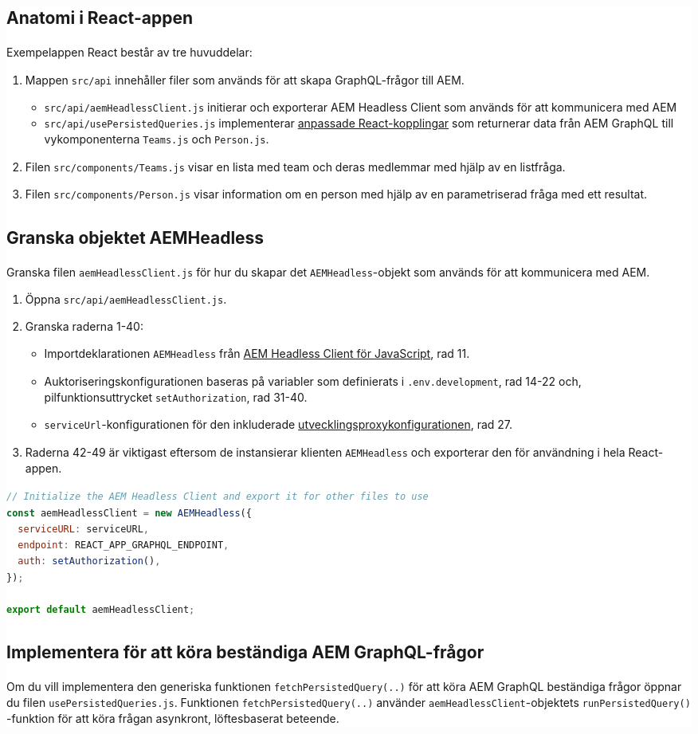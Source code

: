 ## Anatomi i React-appen

Exempelappen React består av tre huvuddelar:

1. Mappen `src/api` innehåller filer som används för att skapa GraphQL-frågor till AEM.
   - `src/api/aemHeadlessClient.js` initierar och exporterar AEM Headless Client som används för att kommunicera med AEM
   - `src/api/usePersistedQueries.js` implementerar [anpassade React-kopplingar](https://react.dev/learn/reusing-logic-with-custom-hooks#custom-hooks-sharing-logic-between-components) som returnerar data från AEM GraphQL till vykomponenterna `Teams.js` och `Person.js`.

1. Filen `src/components/Teams.js` visar en lista med team och deras medlemmar med hjälp av en listfråga.
1. Filen `src/components/Person.js` visar information om en person med hjälp av en parametriserad fråga med ett resultat.

## Granska objektet AEMHeadless

Granska filen `aemHeadlessClient.js` för hur du skapar det `AEMHeadless`-objekt som används för att kommunicera med AEM.

1. Öppna `src/api/aemHeadlessClient.js`.

1. Granska raderna 1-40:

   - Importdeklarationen `AEMHeadless` från [AEM Headless Client för JavaScript](https://github.com/adobe/aem-headless-client-js), rad 11.

   - Auktoriseringskonfigurationen baseras på variabler som definierats i `.env.development`, rad 14-22 och, pilfunktionsuttrycket `setAuthorization`, rad 31-40.

   - `serviceUrl`-konfigurationen för den inkluderade [utvecklingsproxykonfigurationen](https://github.com/adobe/aem-guides-wknd-graphql/tree/main/react-app#proxy-api-requests), rad 27.

1. Raderna 42-49 är viktigast eftersom de instansierar klienten `AEMHeadless` och exporterar den för användning i hela React-appen.

```javascript
// Initialize the AEM Headless Client and export it for other files to use
const aemHeadlessClient = new AEMHeadless({
  serviceURL: serviceURL,
  endpoint: REACT_APP_GRAPHQL_ENDPOINT,
  auth: setAuthorization(),
});

export default aemHeadlessClient;
```

## Implementera för att köra beständiga AEM GraphQL-frågor

Om du vill implementera den generiska funktionen `fetchPersistedQuery(..)` för att köra AEM GraphQL beständiga frågor öppnar du filen `usePersistedQueries.js`. Funktionen `fetchPersistedQuery(..)` använder `aemHeadlessClient`-objektets `runPersistedQuery()`-funktion för att köra frågan asynkront, löftesbaserat beteende.
